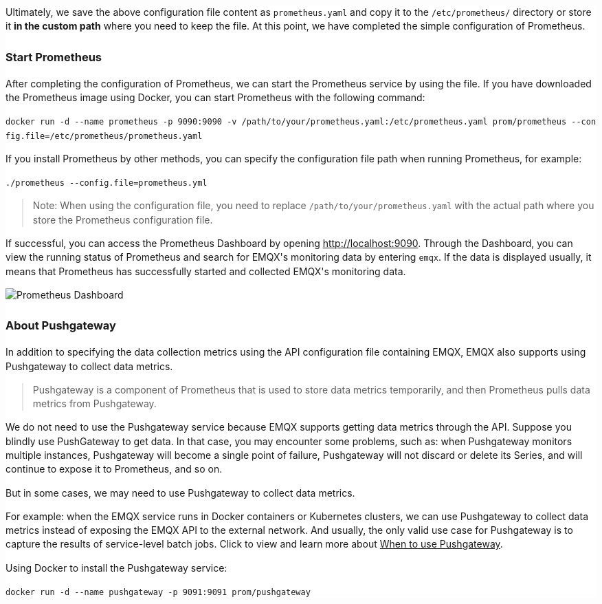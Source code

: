 Ultimately, we save the above configuration file content as `prometheus.yaml` and copy it to the `/etc/prometheus/` directory or store it **in the custom path** where you need to keep the file. At this point, we have completed the simple configuration of Prometheus.

### Start Prometheus

After completing the configuration of Prometheus, we can start the Prometheus service by using the file. If you have downloaded the Prometheus image using Docker, you can start Prometheus with the following command:

```
docker run -d --name prometheus -p 9090:9090 -v /path/to/your/prometheus.yaml:/etc/prometheus.yaml prom/prometheus --config.file=/etc/prometheus/prometheus.yaml
```

If you install Prometheus by other methods, you can specify the configuration file path when running Prometheus, for example:

```
./prometheus --config.file=prometheus.yml
```

> Note: When using the configuration file, you need to replace `/path/to/your/prometheus.yaml` with the actual path where you store the Prometheus configuration file.

If successful, you can access the Prometheus Dashboard by opening [http://localhost:9090](http://localhost:9090/). Through the Dashboard, you can view the running status of Prometheus and search for EMQX's monitoring data by entering `emqx`. If the data is displayed usually, it means that Prometheus has successfully started and collected EMQX's monitoring data.

![Prometheus Dashboard](https://assets.emqx.com/images/548802766f240098a7b20ca21e4dd860.png)

### About Pushgateway

In addition to specifying the data collection metrics using the API configuration file containing EMQX, EMQX also supports using Pushgateway to collect data metrics.

> Pushgateway is a component of Prometheus that is used to store data metrics temporarily, and then Prometheus pulls data metrics from Pushgateway.

We do not need to use the Pushgateway service because EMQX supports getting data metrics through the API. Suppose you blindly use PushGateway to get data. In that case, you may encounter some problems, such as: when Pushgateway monitors multiple instances, Pushgateway will become a single point of failure, Pushgateway will not discard or delete its Series, and will continue to expose it to Prometheus, and so on.

But in some cases, we may need to use Pushgateway to collect data metrics.

For example: when the EMQX service runs in Docker containers or Kubernetes clusters, we can use Pushgateway to collect data metrics instead of exposing the EMQX API to the external network. And usually, the only valid use case for Pushgateway is to capture the results of service-level batch jobs. Click to view and learn more about [When to use Pushgateway](https://prometheus.io/docs/practices/pushing/).

Using Docker to install the Pushgateway service:

```
docker run -d --name pushgateway -p 9091:9091 prom/pushgateway
```
